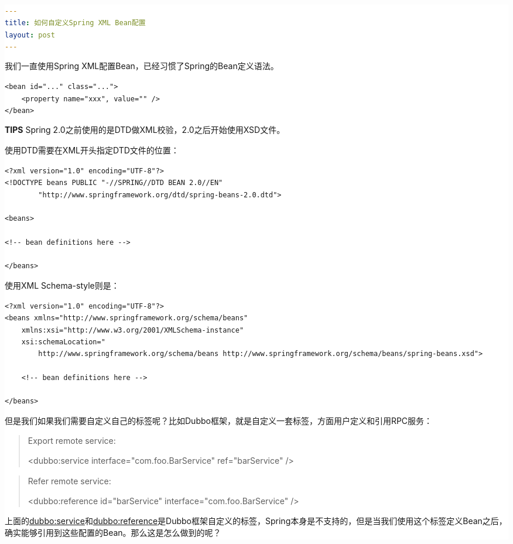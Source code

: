 ```yaml
---
title: 如何自定义Spring XML Bean配置
layout: post
---
```



我们一直使用Spring XML配置Bean，已经习惯了Spring的Bean定义语法。

	<bean id="..." class="...">
	    <property name="xxx", value="" />
	</bean>

**TIPS** Spring 2.0之前使用的是DTD做XML校验，2.0之后开始使用XSD文件。

使用DTD需要在XML开头指定DTD文件的位置：

	<?xml version="1.0" encoding="UTF-8"?>
	<!DOCTYPE beans PUBLIC "-//SPRING//DTD BEAN 2.0//EN"
	        "http://www.springframework.org/dtd/spring-beans-2.0.dtd">

	<beans>

	<!-- bean definitions here -->

	</beans>

使用XML Schema-style则是：

	<?xml version="1.0" encoding="UTF-8"?>
	<beans xmlns="http://www.springframework.org/schema/beans"
	    xmlns:xsi="http://www.w3.org/2001/XMLSchema-instance"
	    xsi:schemaLocation="
	        http://www.springframework.org/schema/beans http://www.springframework.org/schema/beans/spring-beans.xsd">

	    <!-- bean definitions here -->

	</beans>


但是我们如果我们需要自定义自己的标签呢？比如Dubbo框架，就是自定义一套标签，方面用户定义和引用RPC服务：

> Export remote service:
>
>    <bean id="barService" class="com.foo.BarServiceImpl" />
>	
>    <dubbo:service interface="com.foo.BarService" ref="barService" />

> Refer remote service:
>
>    <dubbo:reference id="barService" interface="com.foo.BarService" />
>	
>    <bean id="barAction" class="com.foo.BarAction">
>        <property name="barService" ref="barService" />
>    </bean>

上面的<dubbo:service>和<dubbo:reference>是Dubbo框架自定义的标签，Spring本身是不支持的，但是当我们使用这个标签定义Bean之后，确实能够引用到这些配置的Bean。那么这是怎么做到的呢？
